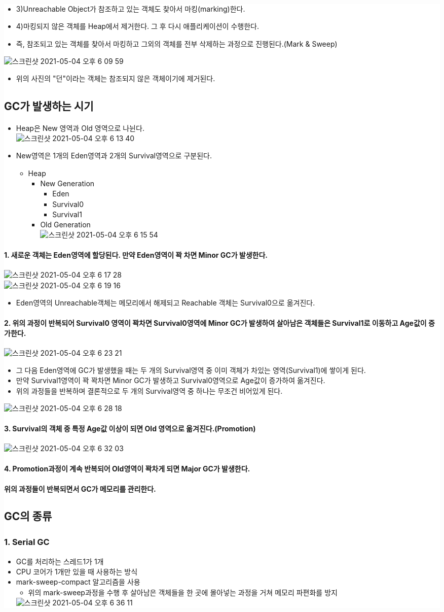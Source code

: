 - 3)Unreachable Object가 참조하고 있는 객체도 찾아서 마킹(marking)한다.

- 4)마킹되지 않은 객체를 Heap에서 제거한다. 그 후 다시 애플리케이션이 수행한다.

- 즉, 참조되고 있는 객체를 찾아서 마킹하고 그외의 객체를 전부 삭제하는 과정으로 진행된다.(Mark & Sweep)

<img width="404" alt="스크린샷 2021-05-04 오후 6 09 59" src="https://user-images.githubusercontent.com/44339530/116982604-f1e8b900-ad03-11eb-96bf-36869879864f.png"><br>

- 위의 사진의 "던"이라는 객체는 참조되지 않은 객체이기에 제거된다.
  
## GC가 발생하는 시기
- Heap은 New 영역과 Old 영역으로 나뉜다.<br>
<img width="461" alt="스크린샷 2021-05-04 오후 6 13 40" src="https://user-images.githubusercontent.com/44339530/116982973-76d3d280-ad04-11eb-8a0f-89fb1d1a955a.png"><br>

- New영역은 1개의 Eden영역과 2개의 Survival영역으로 구분된다.
    - Heap
        - New Generation
            - Eden
            - Survival0
            - Survival1
        - Old Generation<br>
<img width="457" alt="스크린샷 2021-05-04 오후 6 15 54" src="https://user-images.githubusercontent.com/44339530/116983206-c61a0300-ad04-11eb-83a0-c2d149ca2baa.png"><br>

#### 1. 새로운 객체는 Eden영역에 할당된다. 만약 Eden영역이 꽉 차면 Minor GC가 발생한다.
<img width="451" alt="스크린샷 2021-05-04 오후 6 17 28" src="https://user-images.githubusercontent.com/44339530/116983397-fe214600-ad04-11eb-93eb-f3839fb12e6a.png"><br>
<img width="452" alt="스크린샷 2021-05-04 오후 6 19 16" src="https://user-images.githubusercontent.com/44339530/116983570-3e80c400-ad05-11eb-9e81-dd8cbc9a903e.png"><br>

- Eden영역의 Unreachable객체는 메모리에서 해제되고 Reachable 객체는 Survival0으로 옮겨진다.

#### 2. 위의 과정이 반복되어 Survival0 영역이 꽉차면 Survival0영역에 Minor GC가 발생하여 살아남은 객체들은 Survival1로 이동하고 Age값이 증가한다.
<img width="451" alt="스크린샷 2021-05-04 오후 6 23 21" src="https://user-images.githubusercontent.com/44339530/116984075-d088cc80-ad05-11eb-8ece-e5aadfbbccf8.png">

- 그 다음 Eden영역에 GC가 발생했을 때는 두 개의 Survival영역 중 이미 객체가 차있는 영역(Survival1)에 쌓이게 된다.
- 만약 Survival1영역이 꽉 꽉차면 Minor GC가 발생하고 Survival0영역으로 Age값이 증가하여 옮겨진다.
- 위의 과정들을 반복하며 결론적으로 두 개의 Survival영역 중 하나는 무조건 비어있게 된다.<br>
<img width="451" alt="스크린샷 2021-05-04 오후 6 28 18" src="https://user-images.githubusercontent.com/44339530/116984708-818f6700-ad06-11eb-8680-48db6ca613ee.png">

#### 3. Survival의 객체 중 특정 Age값 이상이 되면 Old 영역으로 옮겨진다.(Promotion)
<img width="459" alt="스크린샷 2021-05-04 오후 6 32 03" src="https://user-images.githubusercontent.com/44339530/116985126-08444400-ad07-11eb-8d79-8c7268663b0f.png">

#### 4. Promotion과정이 계속 반복되어 Old영역이 꽉차게 되면 Major GC가 발생한다.

#### 위의 과정들이 반복되면서 GC가 메모리를 관리한다.

## GC의 종류
### 1. Serial GC
- GC를 처리하는 스레드1가 1개
- CPU 코어가 1개만 있을 때 사용하는 방식
- mark-sweep-compact 알고리즘을 사용
    - 위의 mark-sweep과정을 수행 후 살아남은 객체들을 한 곳에 몰아넣는 과정을 거쳐 메모리 파편화를 방지<br>
    <img width="409" alt="스크린샷 2021-05-04 오후 6 36 11" src="https://user-images.githubusercontent.com/44339530/116985548-9b7d7980-ad07-11eb-9fc7-a05dcbaebeae.png">
